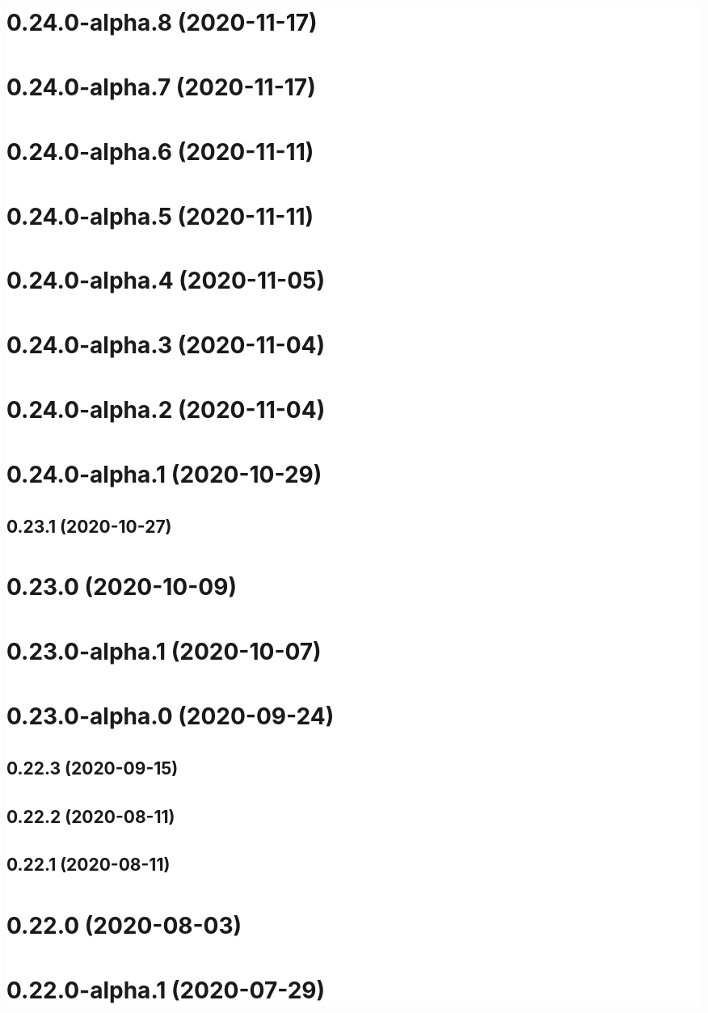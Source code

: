 # 0.24.0-alpha.8 (2020-11-17)

# 0.24.0-alpha.7 (2020-11-17)

# 0.24.0-alpha.6 (2020-11-11)

# 0.24.0-alpha.5 (2020-11-11)

# 0.24.0-alpha.4 (2020-11-05)

# 0.24.0-alpha.3 (2020-11-04)

# 0.24.0-alpha.2 (2020-11-04)

# 0.24.0-alpha.1 (2020-10-29)

## 0.23.1 (2020-10-27)

# 0.23.0 (2020-10-09)

# 0.23.0-alpha.1 (2020-10-07)

# 0.23.0-alpha.0 (2020-09-24)

## 0.22.3 (2020-09-15)

## 0.22.2 (2020-08-11)

## 0.22.1 (2020-08-11)

# 0.22.0 (2020-08-03)

# 0.22.0-alpha.1 (2020-07-29)
